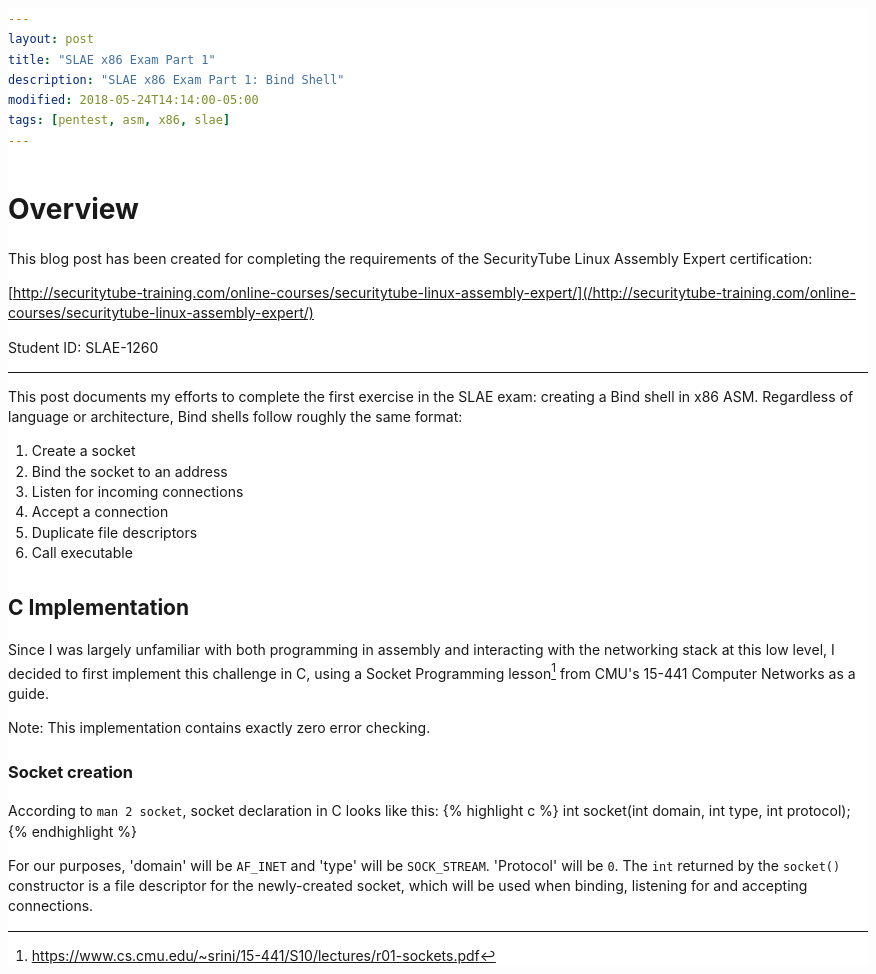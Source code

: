 ```yaml
---
layout: post
title: "SLAE x86 Exam Part 1"
description: "SLAE x86 Exam Part 1: Bind Shell"
modified: 2018-05-24T14:14:00-05:00
tags: [pentest, asm, x86, slae]
---
```



# Overview
This blog post has been created for completing the requirements of the 
SecurityTube Linux Assembly Expert certification: 

[http://securitytube-training.com/online-courses/securitytube-linux-assembly-expert/](/http://securitytube-training.com/online-courses/securitytube-linux-assembly-expert/)

Student ID: SLAE-1260

---

This post documents my efforts to complete the first exercise in the SLAE exam: 
creating a Bind shell in x86 ASM. Regardless of language or architecture, Bind 
shells follow roughly the same format:

 1. Create a socket
 2. Bind the socket to an address
 3. Listen for incoming connections
 4. Accept a connection
 5. Duplicate file descriptors
 6. Call executable

## C Implementation 

Since I was largely unfamiliar with both programming in assembly and 
interacting with the networking stack at this low level, I decided to first
implement this challenge in C, using a Socket Programming lesson[^1] from CMU's 
15-441 Computer Networks as a guide.

Note: This implementation contains exactly zero error checking.  

### Socket creation 
According to `man 2 socket`, socket declaration in C looks like this:
{% highlight c %}
int socket(int domain, int type, int protocol);
{% endhighlight %}

For our purposes, 'domain' will be `AF_INET` and 'type' will be `SOCK_STREAM`.
'Protocol' will be `0`.  The `int` returned by the `socket()` constructor is a 
file descriptor for the newly-created socket, which will be used when binding,
listening for and accepting connections.  


[^1]: https://www.cs.cmu.edu/~srini/15-441/S10/lectures/r01-sockets.pdf
[^2]: https://www.gta.ufrj.br/ensino/eel878/sockets/sockaddr_inman.html
[^3]: http://shell-storm.org/shellcode/files/shellcode-837.php